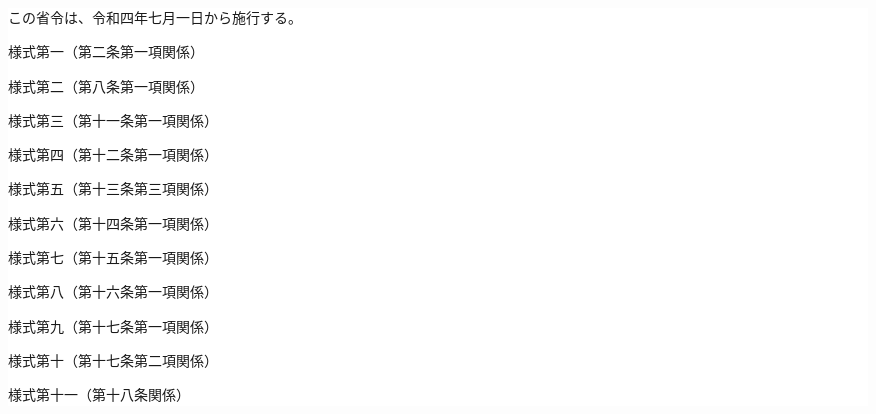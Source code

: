 この省令は、令和四年七月一日から施行する。

様式第一（第二条第一項関係）

[](/./pict/H21F18001000010_2104011804_001.pdf)

様式第二（第八条第一項関係）

[](/./pict/H21F18001000010_2104011804_002.pdf)

様式第三（第十一条第一項関係）

[](/./pict/421M60001000010_202203281117_001.pdf)

様式第四（第十二条第一項関係）

[](/./pict/H21F18001000010_2104011804_004.pdf)

様式第五（第十三条第三項関係）

[](/./pict/H21F18001000010_2104011804_005.pdf)

様式第六（第十四条第一項関係）

[](/./pict/H21F18001000010_2104011804_006.pdf)

様式第七（第十五条第一項関係）

[](/./pict/H21F18001000010_2104011804_007.pdf)

様式第八（第十六条第一項関係）

[](/./pict/H21F18001000010_2104011804_008.pdf)

様式第九（第十七条第一項関係）

[](/./pict/H21F18001000010_2104011804_009.pdf)

様式第十（第十七条第二項関係）

[](/./pict/H21F18001000010_2104011804_010.pdf)

様式第十一（第十八条関係）

[](/./pict/H21F18001000010_2104011804_011.pdf)
